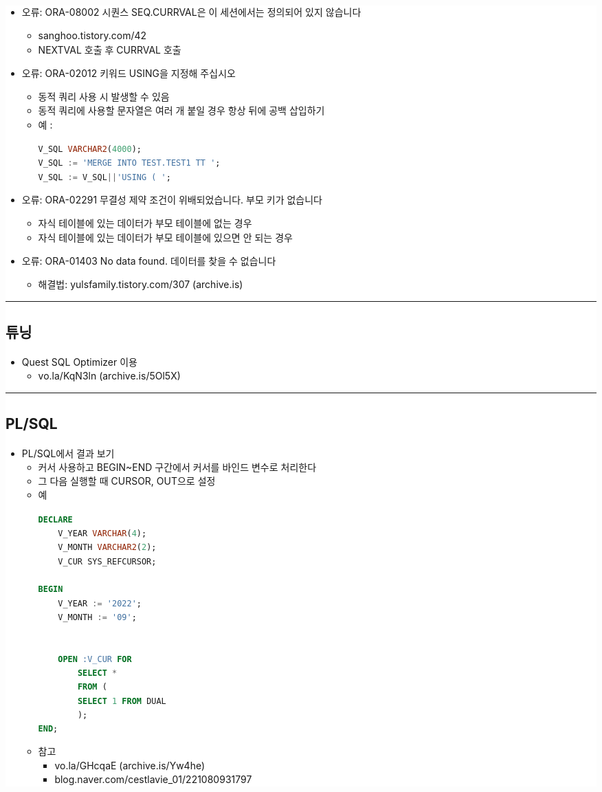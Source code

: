 - 오류: ORA-08002 시퀀스 SEQ.CURRVAL은 이 세션에서는 정의되어 있지 않습니다
    - sanghoo.tistory.com/42
    - NEXTVAL 호출 후 CURRVAL 호출

- 오류: ORA-02012 키워드 USING을 지정해 주십시오
    - 동적 쿼리 사용 시 발생할 수 있음
    - 동적 쿼리에 사용할 문자열은 여러 개 붙일 경우 항상 뒤에 공백 삽입하기
    - 예 : 
		```SQL
        V_SQL VARCHAR2(4000);
        V_SQL := 'MERGE INTO TEST.TEST1 TT ';
        V_SQL := V_SQL||'USING ( ';
        ```

- 오류: ORA-02291 무결성 제약 조건이 위배되었습니다. 부모 키가 없습니다
    - 자식 테이블에 있는 데이터가 부모 테이블에 없는 경우
    - 자식 테이블에 있는 데이터가 부모 테이블에 있으면 안 되는 경우

- 오류: ORA-01403 No data found. 데이터를 찾을 수 없습니다
    - 해결법: yulsfamily.tistory.com/307 (archive.is)
-----------------------------
## 튜닝
- Quest SQL Optimizer 이용
    - vo.la/KqN3ln (archive.is/5Ol5X)


-----------------------------
## PL/SQL
- PL/SQL에서 결과 보기
    - 커서 사용하고 BEGIN~END 구간에서 커서를 바인드 변수로 처리한다
    - 그 다음 실행할 때 CURSOR, OUT으로 설정
    - 예
        ```SQL
        DECLARE
            V_YEAR VARCHAR(4);
            V_MONTH VARCHAR2(2);
            V_CUR SYS_REFCURSOR;
            
        BEGIN
            V_YEAR := '2022';
            V_MONTH := '09';
            

            OPEN :V_CUR FOR
                SELECT *
                FROM (
                SELECT 1 FROM DUAL
                );
        END;
        ```
    - 참고
        - vo.la/GHcqaE (archive.is/Yw4he)
        - blog.naver.com/cestlavie_01/221080931797
  